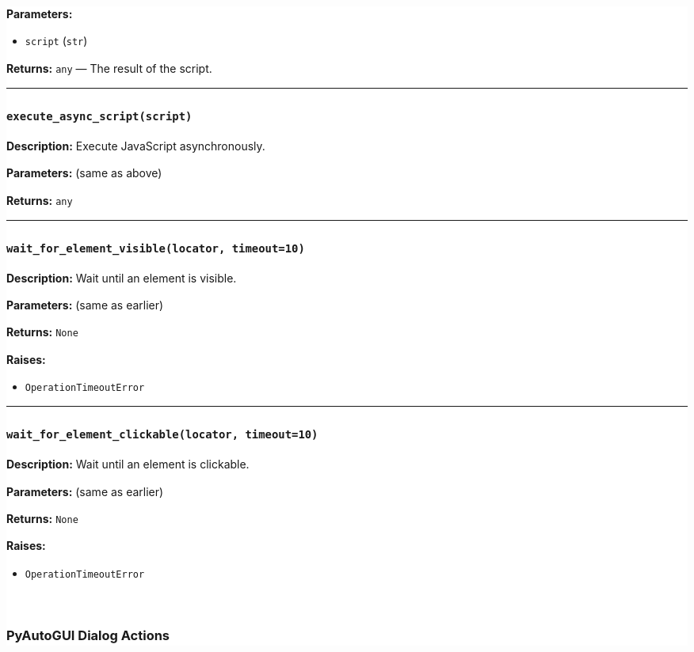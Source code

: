 **Parameters:**

- `script` (`str`)

**Returns:**
 `any` — The result of the script.

------

### `execute_async_script(script)`

**Description:**
 Execute JavaScript asynchronously.

**Parameters:**
 (same as above)

**Returns:**
 `any`

------

### `wait_for_element_visible(locator, timeout=10)`

**Description:**
 Wait until an element is visible.

**Parameters:**
 (same as earlier)

**Returns:**
 `None`

**Raises:**

- `OperationTimeoutError`

------

### `wait_for_element_clickable(locator, timeout=10)`

**Description:**
 Wait until an element is clickable.

**Parameters:**
 (same as earlier)

**Returns:**
 `None`

**Raises:**

- `OperationTimeoutError`

<br>

### PyAutoGUI Dialog Actions
